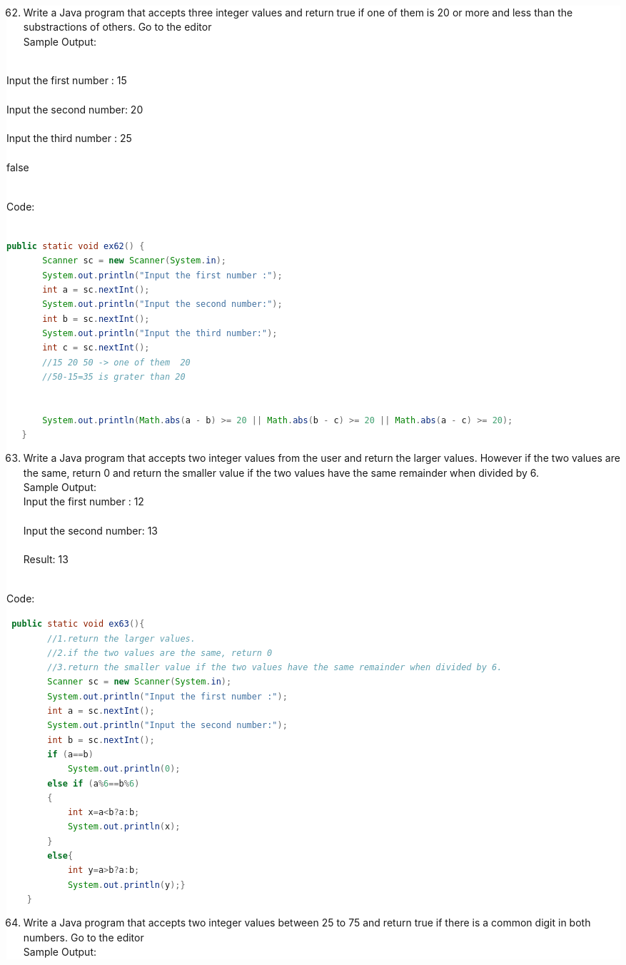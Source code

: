  
 62. Write a Java program that accepts three integer values and return true if one of them is 20 or more and less than the substractions of others. Go to the editor
<br>Sample Output:

<br>Input the first number : 15                                            
<br>Input the second number: 20                                            
<br>Input the third number : 25                                            
<br>false

<br> Code:
 ```java

public static void ex62() {
        Scanner sc = new Scanner(System.in);
        System.out.println("Input the first number :");
        int a = sc.nextInt();
        System.out.println("Input the second number:");
        int b = sc.nextInt();
        System.out.println("Input the third number:");
        int c = sc.nextInt();
        //15 20 50 -> one of them  20
        //50-15=35 is grater than 20
        

        System.out.println(Math.abs(a - b) >= 20 || Math.abs(b - c) >= 20 || Math.abs(a - c) >= 20);
    }
```    

63. Write a Java program that accepts two integer values from the user and return the larger values. However if the two values are the same, return 0 and return the smaller value if the two values have the same remainder when divided by 6.
<br>Sample Output:
<br>Input the first number : 12                                            
<br>Input the second number: 13                                            
<br>Result: 13

<br>Code:
```java
 public static void ex63(){
        //1.return the larger values.
        //2.if the two values are the same, return 0
        //3.return the smaller value if the two values have the same remainder when divided by 6.
        Scanner sc = new Scanner(System.in);
        System.out.println("Input the first number :");
        int a = sc.nextInt();
        System.out.println("Input the second number:");
        int b = sc.nextInt();
        if (a==b)
            System.out.println(0);
        else if (a%6==b%6)
        {
            int x=a<b?a:b;
            System.out.println(x);
        }
        else{
            int y=a>b?a:b;
            System.out.println(y);}
    }
```
64. Write a Java program that accepts two integer values between 25 to 75 and return true if there is a common digit in both numbers. Go to the editor
<br>Sample Output:
